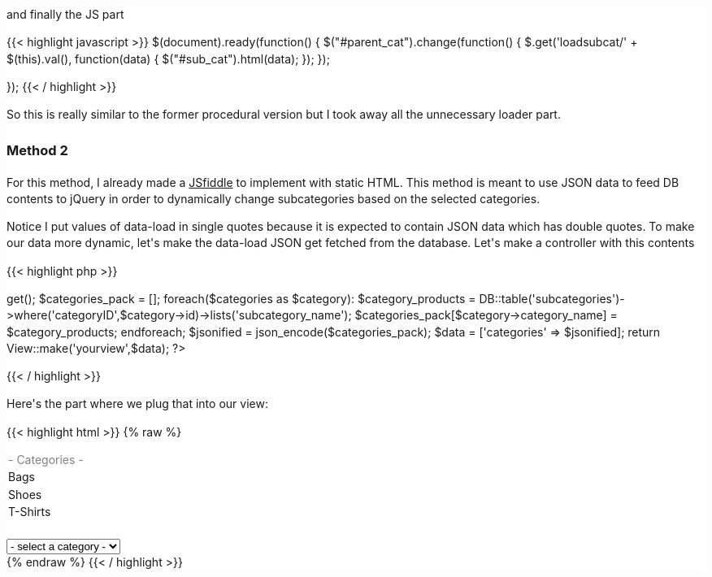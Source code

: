 and finally the JS part

{{< highlight javascript >}}
$(document).ready(function() {
	$("#parent_cat").change(function() {
		$.get('loadsubcat/' + $(this).val(), function(data) {
			$("#sub_cat").html(data);
		});	
    });

});
{{< / highlight >}}

So this is really similar to the former procedural version but I took away all the unnecessary loader part.

### Method 2

For this method, I already made a <a title="JS Fiddle direct link" href="http://jsfiddle.net/bl4ckdu5t/npkf9hn6/" target="_blank">JSfiddle</a> to implement with static HTML. This method is meant to use JSON data to feed DB contents to jQuery in order to dynamically change subcategories based on the selected categories.

<iframe width="100%" height="300" src="http://jsfiddle.net/bl4ckdu5t/npkf9hn6/embedded/result,js,html,css/" allowfullscreen="allowfullscreen" frameborder="0"></iframe>

Notice I put values of data-load in single quotes because it is expected to contain JSON data which has double quotes. To make our data more dynamic, let's make the data-load JSON get fetched from the database. Let's make a controller with this contents

{{< highlight php >}}
<?php
// Controller
$categories = DB::table('categories')->get();
$categories_pack = [];
foreach($categories as $category):
   $category_products = DB::table('subcategories')->where('categoryID',$category->id)->lists('subcategory_name');
   $categories_pack[$category->category_name] = $category_products;
endforeach;
$jsonified = json_encode($categories_pack);
$data = ['categories' => $jsonified];
return View::make('yourview',$data);
?>
{{< / highlight >}}

Here's the part where we plug that into our view:

{{< highlight html >}}
{% raw %}
  <option selected disabled>- Categories -</option>
  <option>Bags</option>
  <option>Shoes</option>
  <option>T-Shirts</option>
</select>
<br>
<select class="subcat">
  <option>- select a category -</option>
</select>
<div id="load" data-load='{{ $categories }}'></div>
{% endraw %}
{{< / highlight >}}
